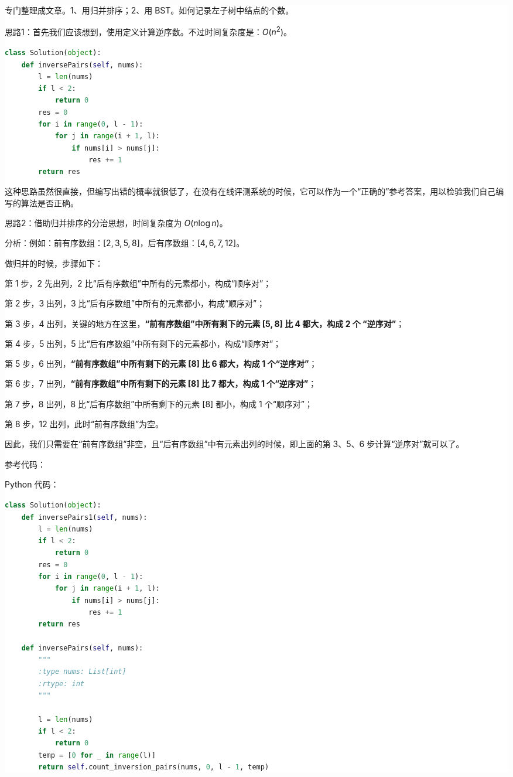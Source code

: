 专门整理成文章。1、用归并排序；2、用 BST。如何记录左子树中结点的个数。

思路1：首先我们应该想到，使用定义计算逆序数。不过时间复杂度是：$O(n^2)$。

```python
class Solution(object):
    def inversePairs(self, nums):
        l = len(nums)
        if l < 2:
            return 0
        res = 0
        for i in range(0, l - 1):
            for j in range(i + 1, l):
                if nums[i] > nums[j]:
                    res += 1
        return res
```

这种思路虽然很直接，但编写出错的概率就很低了，在没有在线评测系统的时候，它可以作为一个“正确的”参考答案，用以检验我们自己编写的算法是否正确。

思路2：借助归并排序的分治思想，时间复杂度为 $O(n \log n)$。

分析：例如：前有序数组：$[2,3,5,8]$，后有序数组：$[4,6,7,12]$。

做归并的时候，步骤如下：

第 1 步，$2$ 先出列，$2$ 比“后有序数组”中所有的元素都小，构成“顺序对”；

第 2 步，$3$ 出列，$3$ 比“后有序数组”中所有的元素都小，构成“顺序对”；

第 3 步，$4$ 出列，关键的地方在这里，**“前有序数组”中所有剩下的元素 $[5,8]$ 比 $4$  都大，构成 $2$ 个 “逆序对”**；

第 4 步，$5$ 出列，$5$ 比“后有序数组”中所有剩下的元素都小，构成“顺序对”；

第 5 步，$6$ 出列，**“前有序数组”中所有剩下的元素 $[8]$ 比 $6$ 都大，构成 $1$ 个“逆序对”**；

第 6 步，$7$ 出列，**“前有序数组”中所有剩下的元素 $[8]$ 比 $7$ 都大，构成 $1$ 个“逆序对”**；

第 7 步，$8$ 出列，$8$ 比“后有序数组”中所有剩下的元素 $[8]$ 都小，构成 $1$ 个“顺序对”；

第 8 步，$12$ 出列，此时“前有序数组”为空。

因此，我们只需要在“前有序数组”非空，且“后有序数组”中有元素出列的时候，即上面的第 3、5、6 步计算“逆序对”就可以了。

参考代码：

Python 代码：

```python
class Solution(object):
    def inversePairs1(self, nums):
        l = len(nums)
        if l < 2:
            return 0
        res = 0
        for i in range(0, l - 1):
            for j in range(i + 1, l):
                if nums[i] > nums[j]:
                    res += 1
        return res

    def inversePairs(self, nums):
        """
        :type nums: List[int]
        :rtype: int
        """

        l = len(nums)
        if l < 2:
            return 0
        temp = [0 for _ in range(l)]
        return self.count_inversion_pairs(nums, 0, l - 1, temp)
```